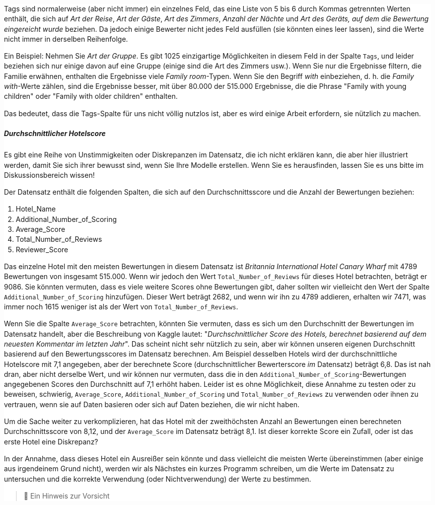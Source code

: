 Tags sind normalerweise (aber nicht immer) ein einzelnes Feld, das eine Liste von 5 bis 6 durch Kommas getrennten Werten enthält, die sich auf *Art der Reise*, *Art der Gäste*, *Art des Zimmers*, *Anzahl der Nächte* und *Art des Geräts, auf dem die Bewertung eingereicht wurde* beziehen. Da jedoch einige Bewerter nicht jedes Feld ausfüllen (sie könnten eines leer lassen), sind die Werte nicht immer in derselben Reihenfolge.

Ein Beispiel: Nehmen Sie *Art der Gruppe*. Es gibt 1025 einzigartige Möglichkeiten in diesem Feld in der Spalte `Tags`, und leider beziehen sich nur einige davon auf eine Gruppe (einige sind die Art des Zimmers usw.). Wenn Sie nur die Ergebnisse filtern, die Familie erwähnen, enthalten die Ergebnisse viele *Family room*-Typen. Wenn Sie den Begriff *with* einbeziehen, d. h. die *Family with*-Werte zählen, sind die Ergebnisse besser, mit über 80.000 der 515.000 Ergebnisse, die die Phrase "Family with young children" oder "Family with older children" enthalten.

Das bedeutet, dass die Tags-Spalte für uns nicht völlig nutzlos ist, aber es wird einige Arbeit erfordern, sie nützlich zu machen.

##### Durchschnittlicher Hotelscore

Es gibt eine Reihe von Unstimmigkeiten oder Diskrepanzen im Datensatz, die ich nicht erklären kann, die aber hier illustriert werden, damit Sie sich ihrer bewusst sind, wenn Sie Ihre Modelle erstellen. Wenn Sie es herausfinden, lassen Sie es uns bitte im Diskussionsbereich wissen!

Der Datensatz enthält die folgenden Spalten, die sich auf den Durchschnittsscore und die Anzahl der Bewertungen beziehen:

1. Hotel_Name
2. Additional_Number_of_Scoring
3. Average_Score
4. Total_Number_of_Reviews
5. Reviewer_Score  

Das einzelne Hotel mit den meisten Bewertungen in diesem Datensatz ist *Britannia International Hotel Canary Wharf* mit 4789 Bewertungen von insgesamt 515.000. Wenn wir jedoch den Wert `Total_Number_of_Reviews` für dieses Hotel betrachten, beträgt er 9086. Sie könnten vermuten, dass es viele weitere Scores ohne Bewertungen gibt, daher sollten wir vielleicht den Wert der Spalte `Additional_Number_of_Scoring` hinzufügen. Dieser Wert beträgt 2682, und wenn wir ihn zu 4789 addieren, erhalten wir 7471, was immer noch 1615 weniger ist als der Wert von `Total_Number_of_Reviews`.

Wenn Sie die Spalte `Average_Score` betrachten, könnten Sie vermuten, dass es sich um den Durchschnitt der Bewertungen im Datensatz handelt, aber die Beschreibung von Kaggle lautet: "*Durchschnittlicher Score des Hotels, berechnet basierend auf dem neuesten Kommentar im letzten Jahr*". Das scheint nicht sehr nützlich zu sein, aber wir können unseren eigenen Durchschnitt basierend auf den Bewertungsscores im Datensatz berechnen. Am Beispiel desselben Hotels wird der durchschnittliche Hotelscore mit 7,1 angegeben, aber der berechnete Score (durchschnittlicher Bewerterscore *im* Datensatz) beträgt 6,8. Das ist nah dran, aber nicht derselbe Wert, und wir können nur vermuten, dass die in den `Additional_Number_of_Scoring`-Bewertungen angegebenen Scores den Durchschnitt auf 7,1 erhöht haben. Leider ist es ohne Möglichkeit, diese Annahme zu testen oder zu beweisen, schwierig, `Average_Score`, `Additional_Number_of_Scoring` und `Total_Number_of_Reviews` zu verwenden oder ihnen zu vertrauen, wenn sie auf Daten basieren oder sich auf Daten beziehen, die wir nicht haben.

Um die Sache weiter zu verkomplizieren, hat das Hotel mit der zweithöchsten Anzahl an Bewertungen einen berechneten Durchschnittsscore von 8,12, und der `Average_Score` im Datensatz beträgt 8,1. Ist dieser korrekte Score ein Zufall, oder ist das erste Hotel eine Diskrepanz?

In der Annahme, dass dieses Hotel ein Ausreißer sein könnte und dass vielleicht die meisten Werte übereinstimmen (aber einige aus irgendeinem Grund nicht), werden wir als Nächstes ein kurzes Programm schreiben, um die Werte im Datensatz zu untersuchen und die korrekte Verwendung (oder Nichtverwendung) der Werte zu bestimmen.
> 🚨 Ein Hinweis zur Vorsicht
>